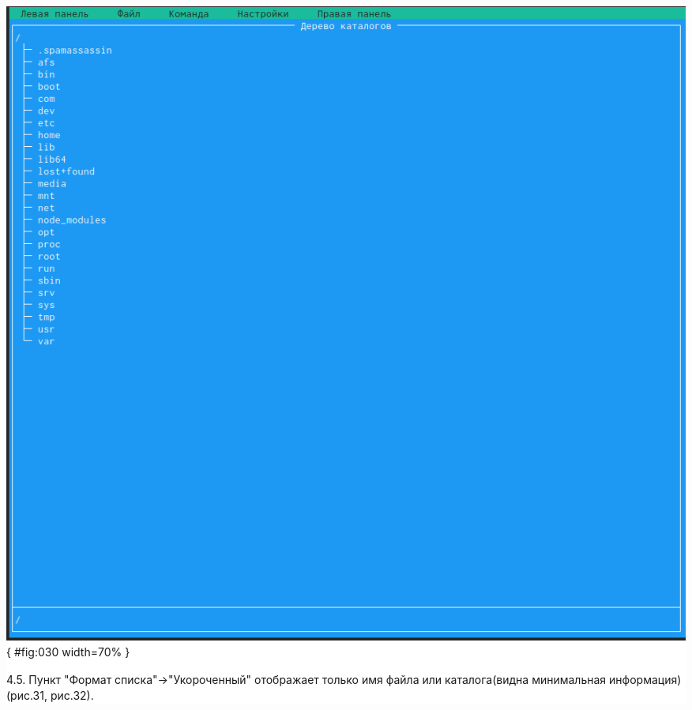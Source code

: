 ![Дерево каталога ](image/30.png){ #fig:030 width=70% }

4.5. Пункт "Формат списка"->"Укороченный" отображает только имя файла или каталога(видна минимальная информация)(рис.31, рис.32).
